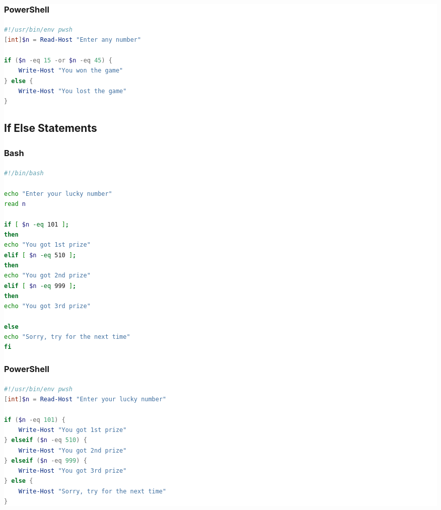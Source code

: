 ### PowerShell

```powershell
#!/usr/bin/env pwsh
[int]$n = Read-Host "Enter any number"

if ($n -eq 15 -or $n -eq 45) {
    Write-Host "You won the game"
} else {
    Write-Host "You lost the game"
}
```


## If Else Statements

### Bash

```bash
#!/bin/bash

echo "Enter your lucky number"
read n

if [ $n -eq 101 ];
then
echo "You got 1st prize"
elif [ $n -eq 510 ];
then
echo "You got 2nd prize"
elif [ $n -eq 999 ];
then
echo "You got 3rd prize"

else
echo "Sorry, try for the next time"
fi
```

### PowerShell

```powershell
#!/usr/bin/env pwsh
[int]$n = Read-Host "Enter your lucky number"

if ($n -eq 101) {
    Write-Host "You got 1st prize"
} elseif ($n -eq 510) {
    Write-Host "You got 2nd prize"
} elseif ($n -eq 999) {
    Write-Host "You got 3rd prize"
} else {
    Write-Host "Sorry, try for the next time"
}
```
